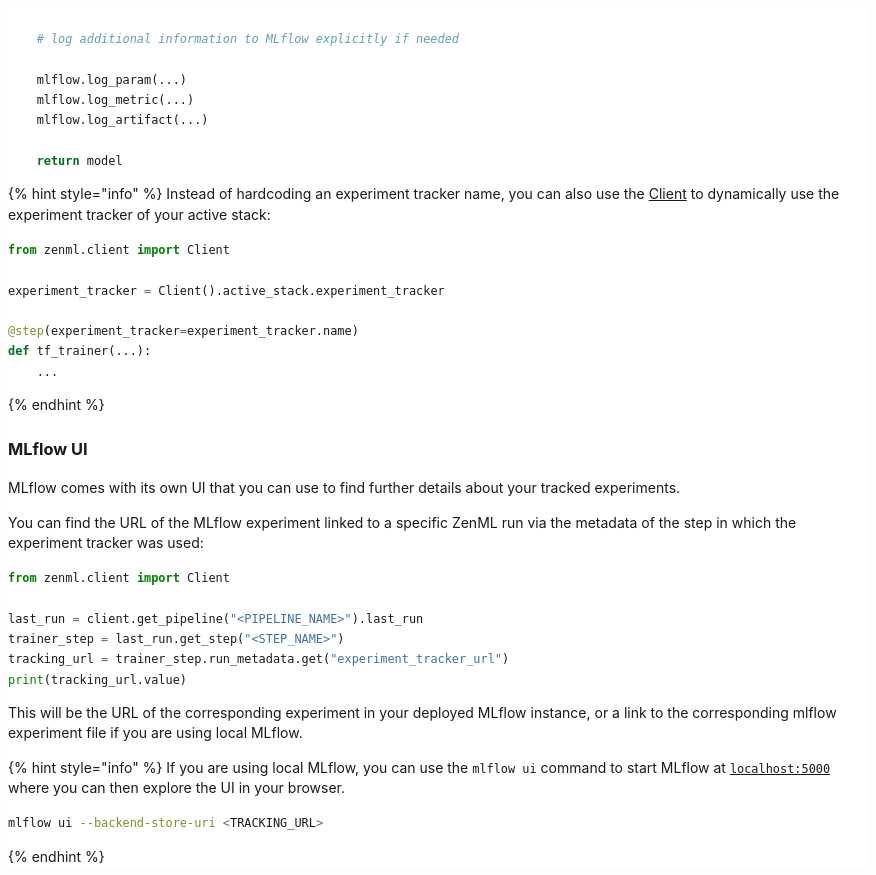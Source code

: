 ```python

    # log additional information to MLflow explicitly if needed

    mlflow.log_param(...)
    mlflow.log_metric(...)
    mlflow.log_artifact(...)

    return model
```

{% hint style="info" %}
Instead of hardcoding an experiment tracker name, you can also use the 
[Client](../../advanced-guide/configuring-zenml/client.md) to dynamically
use the experiment tracker of your active stack:

```python
from zenml.client import Client

experiment_tracker = Client().active_stack.experiment_tracker

@step(experiment_tracker=experiment_tracker.name)
def tf_trainer(...):
    ...
```
{% endhint %}

### MLflow UI

MLflow comes with its own UI that you can use to find further details about 
your tracked experiments.

You can find the URL of the MLflow experiment linked to a specific ZenML run 
via the metadata of the step in which the experiment tracker was used:

```python
from zenml.client import Client

last_run = client.get_pipeline("<PIPELINE_NAME>").last_run
trainer_step = last_run.get_step("<STEP_NAME>")
tracking_url = trainer_step.run_metadata.get("experiment_tracker_url")
print(tracking_url.value)
```

This will be the URL of the corresponding experiment in your deployed MLflow
instance, or a link to the corresponding mlflow experiment file if you are using
local MLflow.

{% hint style="info" %}
If you are using local MLflow, you can use the `mlflow ui` command to start
MLflow at [`localhost:5000`](http://localhost:5000/) where you can then explore
the UI in your browser.

```bash
mlflow ui --backend-store-uri <TRACKING_URL>
```
{% endhint %}
